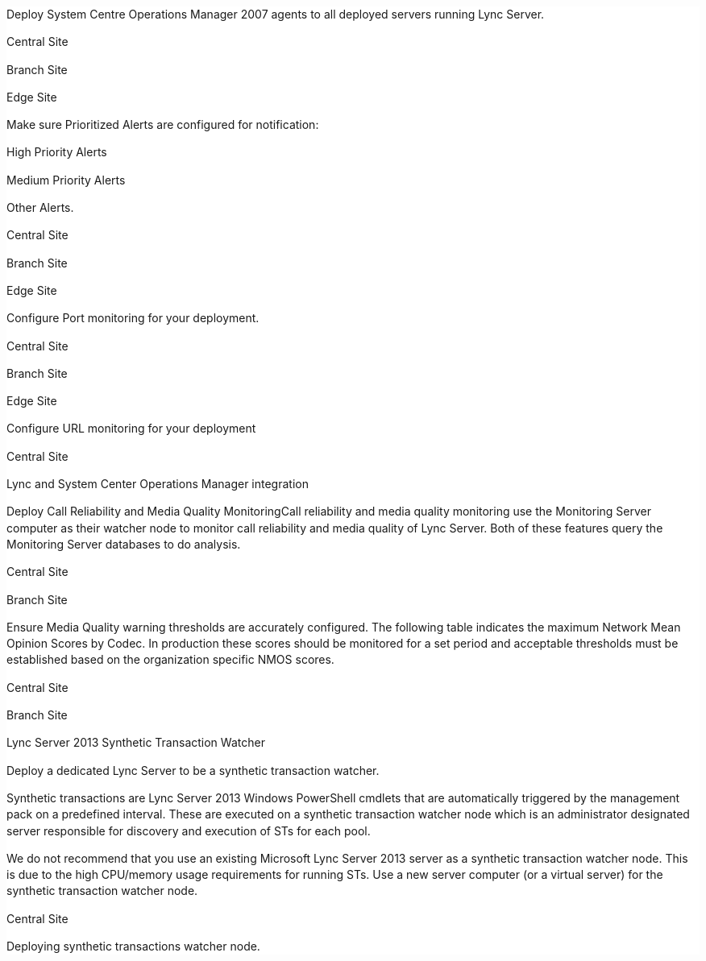 </tr>
<tr class="odd">
<td></td>
<td><p>Deploy System Centre Operations Manager 2007 agents to all deployed servers running Lync Server.</p></td>
<td><p>Central Site</p>
<p>Branch Site</p>
<p>Edge Site</p></td>
</tr>
<tr class="even">
<td></td>
<td><p>Make sure Prioritized Alerts are configured for notification:</p>
<p>High Priority Alerts</p>
<p>Medium Priority Alerts</p>
<p>Other Alerts.</p></td>
<td><p>Central Site</p>
<p>Branch Site</p>
<p>Edge Site</p></td>
</tr>
<tr class="odd">
<td></td>
<td><p>Configure Port monitoring for your deployment.</p></td>
<td><p>Central Site</p>
<p>Branch Site</p>
<p>Edge Site</p></td>
</tr>
<tr class="even">
<td></td>
<td><p>Configure URL monitoring for your deployment</p></td>
<td><p>Central Site</p></td>
</tr>
<tr class="odd">
<td><p>Lync and System Center Operations Manager integration</p></td>
<td><p>Deploy Call Reliability and Media Quality MonitoringCall reliability and media quality monitoring use the Monitoring Server computer as their watcher node to monitor call reliability and media quality of Lync Server. Both of these features query the Monitoring Server databases to do analysis.</p></td>
<td><p>Central Site</p>
<p>Branch Site</p></td>
</tr>
<tr class="even">
<td></td>
<td><p>Ensure Media Quality warning thresholds are accurately configured. The following table indicates the maximum Network Mean Opinion Scores by Codec. In production these scores should be monitored for a set period and acceptable thresholds must be established based on the organization specific NMOS scores.</p></td>
<td><p>Central Site</p>
<p>Branch Site</p></td>
</tr>
<tr class="odd">
<td><p>Lync Server 2013 Synthetic Transaction Watcher</p></td>
<td><p>Deploy a dedicated Lync Server to be a synthetic transaction watcher.</p>
<p>Synthetic transactions are Lync Server 2013 Windows PowerShell cmdlets that are automatically triggered by the management pack on a predefined interval. These are executed on a synthetic transaction watcher node which is an administrator designated server responsible for discovery and execution of STs for each pool.</p>
<p>We do not recommend that you use an existing Microsoft Lync Server 2013 server as a synthetic transaction watcher node. This is due to the high CPU/memory usage requirements for running STs. Use a new server computer (or a virtual server) for the synthetic transaction watcher node.</p></td>
<td><p>Central Site</p></td>
</tr>
<tr class="even">
<td></td>
<td><p>Deploying synthetic transactions watcher node.</p>